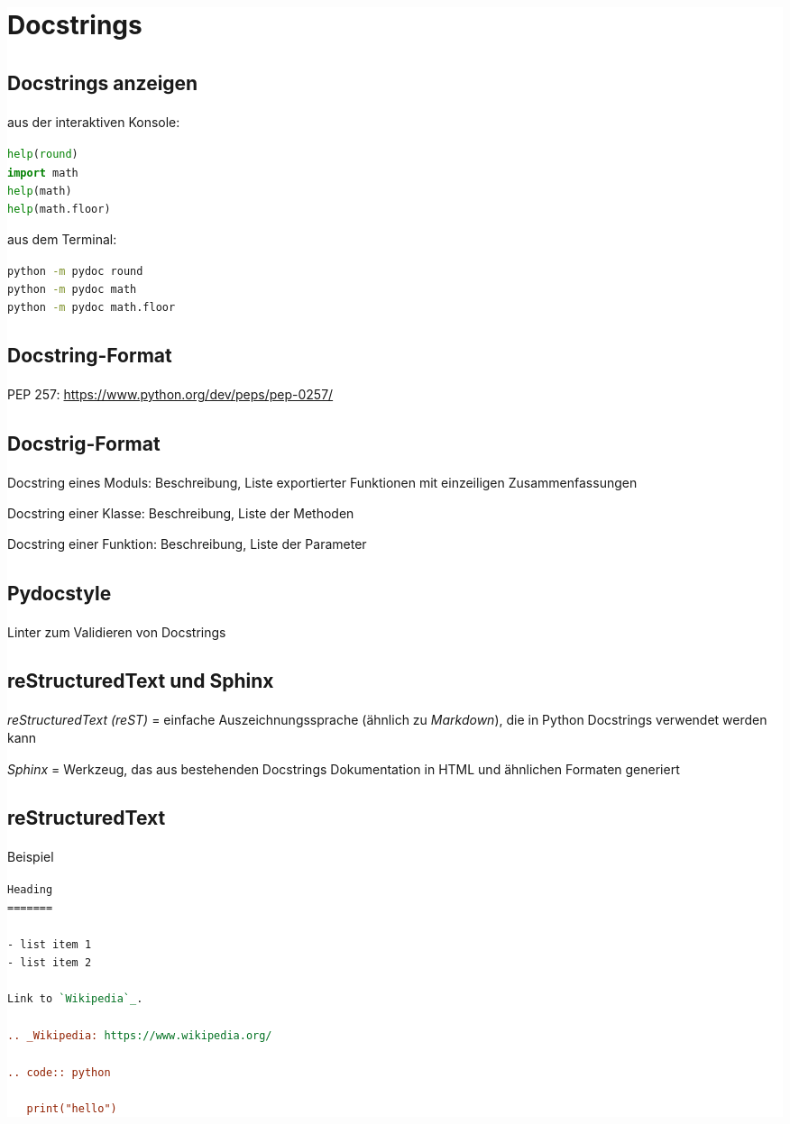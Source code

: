 # Docstrings

## Docstrings anzeigen

aus der interaktiven Konsole:

```py
help(round)
import math
help(math)
help(math.floor)
```

aus dem Terminal:

```bash
python -m pydoc round
python -m pydoc math
python -m pydoc math.floor
```

## Docstring-Format

PEP 257: <https://www.python.org/dev/peps/pep-0257/>

## Docstrig-Format

Docstring eines Moduls: Beschreibung, Liste exportierter Funktionen mit einzeiligen Zusammenfassungen

Docstring einer Klasse: Beschreibung, Liste der Methoden

Docstring einer Funktion: Beschreibung, Liste der Parameter

## Pydocstyle

Linter zum Validieren von Docstrings

## reStructuredText und Sphinx

_reStructuredText (reST)_ = einfache Auszeichnungssprache (ähnlich zu _Markdown_), die in Python Docstrings verwendet werden kann

_Sphinx_ = Werkzeug, das aus bestehenden Docstrings Dokumentation in HTML und ähnlichen Formaten generiert

## reStructuredText

Beispiel

```rest
Heading
=======

- list item 1
- list item 2

Link to `Wikipedia`_.

.. _Wikipedia: https://www.wikipedia.org/

.. code:: python

   print("hello")
```
